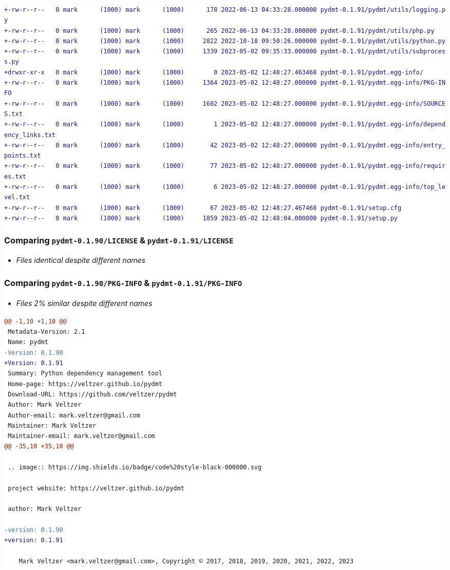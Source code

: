 ```diff
+-rw-r--r--   0 mark      (1000) mark      (1000)      178 2022-06-13 04:33:28.000000 pydmt-0.1.91/pydmt/utils/logging.py
+-rw-r--r--   0 mark      (1000) mark      (1000)      265 2022-06-13 04:33:28.000000 pydmt-0.1.91/pydmt/utils/php.py
+-rw-r--r--   0 mark      (1000) mark      (1000)     2822 2022-10-18 09:50:26.000000 pydmt-0.1.91/pydmt/utils/python.py
+-rw-r--r--   0 mark      (1000) mark      (1000)     1339 2023-05-02 09:35:33.000000 pydmt-0.1.91/pydmt/utils/subprocess.py
+drwxr-xr-x   0 mark      (1000) mark      (1000)        0 2023-05-02 12:48:27.463468 pydmt-0.1.91/pydmt.egg-info/
+-rw-r--r--   0 mark      (1000) mark      (1000)     1364 2023-05-02 12:48:27.000000 pydmt-0.1.91/pydmt.egg-info/PKG-INFO
+-rw-r--r--   0 mark      (1000) mark      (1000)     1602 2023-05-02 12:48:27.000000 pydmt-0.1.91/pydmt.egg-info/SOURCES.txt
+-rw-r--r--   0 mark      (1000) mark      (1000)        1 2023-05-02 12:48:27.000000 pydmt-0.1.91/pydmt.egg-info/dependency_links.txt
+-rw-r--r--   0 mark      (1000) mark      (1000)       42 2023-05-02 12:48:27.000000 pydmt-0.1.91/pydmt.egg-info/entry_points.txt
+-rw-r--r--   0 mark      (1000) mark      (1000)       77 2023-05-02 12:48:27.000000 pydmt-0.1.91/pydmt.egg-info/requires.txt
+-rw-r--r--   0 mark      (1000) mark      (1000)        6 2023-05-02 12:48:27.000000 pydmt-0.1.91/pydmt.egg-info/top_level.txt
+-rw-r--r--   0 mark      (1000) mark      (1000)       67 2023-05-02 12:48:27.467468 pydmt-0.1.91/setup.cfg
+-rw-r--r--   0 mark      (1000) mark      (1000)     1859 2023-05-02 12:48:04.000000 pydmt-0.1.91/setup.py
```

### Comparing `pydmt-0.1.90/LICENSE` & `pydmt-0.1.91/LICENSE`

 * *Files identical despite different names*

### Comparing `pydmt-0.1.90/PKG-INFO` & `pydmt-0.1.91/PKG-INFO`

 * *Files 2% similar despite different names*

```diff
@@ -1,10 +1,10 @@
 Metadata-Version: 2.1
 Name: pydmt
-Version: 0.1.90
+Version: 0.1.91
 Summary: Python dependency management tool
 Home-page: https://veltzer.github.io/pydmt
 Download-URL: https://github.com/veltzer/pydmt
 Author: Mark Veltzer
 Author-email: mark.veltzer@gmail.com
 Maintainer: Mark Veltzer
 Maintainer-email: mark.veltzer@gmail.com
@@ -35,10 +35,10 @@
 
 .. image:: https://img.shields.io/badge/code%20style-black-000000.svg
 
 project website: https://veltzer.github.io/pydmt
 
 author: Mark Veltzer
 
-version: 0.1.90
+version: 0.1.91
 
 	Mark Veltzer <mark.veltzer@gmail.com>, Copyright © 2017, 2018, 2019, 2020, 2021, 2022, 2023
```
